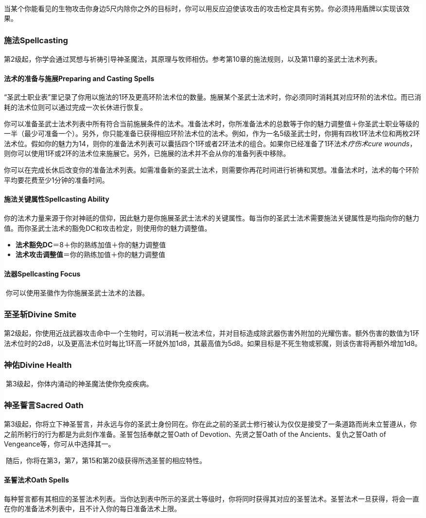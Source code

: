 ​    当某个你能看见的生物攻击你身边5尺内除你之外的目标时，你可以用反应迫使该攻击的攻击检定具有劣势。你必须持用盾牌以实现该效果。



### 施法Spellcasting 

​    第2级起，你学会通过冥想与祈祷引导神圣魔法，其原理与牧师相仿。参考第10章的施法规则，以及第11章的圣武士法术列表。



#### 法术的准备与施展Preparing and Casting Spells

​    “圣武士职业表”里记录了你用以施法的1环及更高环阶法术位的数量。施展某个圣武士法术时，你必须同时消耗其对应环阶的法术位。而已消耗的法术位则可以通过完成一次长休进行恢复。

​     你可以准备圣武士法术列表中所有符合当前施展条件的法术。准备法术时，你所准备法术的总数等于你的魅力调整值＋你圣武士职业等级的一半（最少可准备一个）。另外，你只能准备已获得相应环阶法术位的法术。
​     例如，作为一名5级圣武士时，你拥有四枚1环法术位和两枚2环法术位。假如你的魅力为14，则你的准备法术列表可以囊括四个1环或者2环法术的组合。如果你已经准备了1环法术*疗伤术cure wounds*，则你可以使用1环或2环的法术位来施展它。另外，已施展的法术并不会从你的准备列表中移除。

​     你可以在完成长休后改变你的准备法术列表。如需准备新的圣武士法术，则需要你再花时间进行祈祷和冥想。准备法术时，法术的每个环阶平均要花费至少1分钟的准备时间。



#### 施法关键属性Spellcasting Ability

​    你的法术力量来源于你对神祇的信仰，因此魅力是你施展圣武士法术的关键属性。每当你的圣武士法术需要施法关键属性是均指向你的魅力值。而你圣武士法术的豁免DC和攻击检定，则使用你的魅力调整值。

- **法术豁免DC**＝8＋你的熟练加值＋你的魅力调整值
- **法术攻击调整值**＝你的熟练加值＋你的魅力调整值



#### 法器Spellcasting Focus

​    你可以使用圣徽作为你施展圣武士法术的法器。



### 至圣斩Divine  Smite  

​    第2级起，你使用近战武器攻击命中一个生物时，可以消耗一枚法术位，并对目标造成除武器伤害外附加的光耀伤害。额外伤害的数值为1环法术位时的2d8，以及更高法术位时每比1环高一环就外加1d8，其最高值为5d8。如果目标是不死生物或邪魔，则该伤害将再额外增加1d8。



### 神佑Divine  Health  

​    第3级起，你体内涌动的神圣魔法使你免疫疾病。



### 神圣誓言Sacred  Oath  

​    第3级起，你将立下神圣誓言，并永远与你的圣武士身份同在。你在此之前的圣武士修行被认为仅仅是接受了一条道路而尚未立誓遵从，你之前所躬行的行为都是为此刻作准备。圣誓包括奉献之誓Oath of Devotion、先贤之誓Oath of the  Ancients、复仇之誓Oath of Vengeance等，你可从中选择其一。

​    随后，你将在第3，第7，第15和第20级获得所选圣誓的相应特性。



#### 圣誓法术Oath  Spells 

​    每种誓言都有其相应的圣誓法术列表。当你达到表中所示的圣武士等级时，你将同时获得其对应的圣誓法术。圣誓法术一旦获得，将会一直在你的准备法术列表中，且不计入你的每日准备法术上限。

